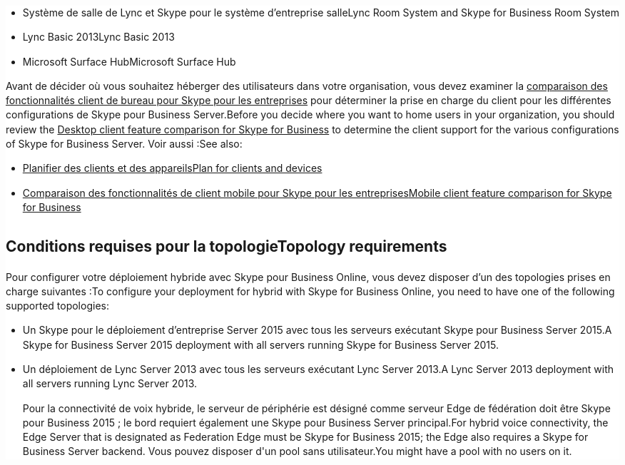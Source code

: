 - <span data-ttu-id="b35f6-177">Système de salle de Lync et Skype pour le système d’entreprise salle</span><span class="sxs-lookup"><span data-stu-id="b35f6-177">Lync Room System and Skype for Business Room System</span></span>

- <span data-ttu-id="b35f6-178">Lync Basic 2013</span><span class="sxs-lookup"><span data-stu-id="b35f6-178">Lync Basic 2013</span></span>

- <span data-ttu-id="b35f6-179">Microsoft Surface Hub</span><span class="sxs-lookup"><span data-stu-id="b35f6-179">Microsoft Surface Hub</span></span>

<span data-ttu-id="b35f6-180">Avant de décider où vous souhaitez héberger des utilisateurs dans votre organisation, vous devez examiner la [comparaison des fonctionnalités client de bureau pour Skype pour les entreprises](../../sfbserver/plan-your-deployment/clients-and-devices/desktop-feature-comparison.md) pour déterminer la prise en charge du client pour les différentes configurations de Skype pour Business Server.</span><span class="sxs-lookup"><span data-stu-id="b35f6-180">Before you decide where you want to home users in your organization, you should review the [Desktop client feature comparison for Skype for Business](../../sfbserver/plan-your-deployment/clients-and-devices/desktop-feature-comparison.md) to determine the client support for the various configurations of Skype for Business Server.</span></span> <span data-ttu-id="b35f6-181">Voir aussi :</span><span class="sxs-lookup"><span data-stu-id="b35f6-181">See also:</span></span>

- [<span data-ttu-id="b35f6-182">Planifier des clients et des appareils</span><span class="sxs-lookup"><span data-stu-id="b35f6-182">Plan for clients and devices</span></span>](../../sfbserver/plan-your-deployment/clients-and-devices/clients-and-devices.md)

- [<span data-ttu-id="b35f6-183">Comparaison des fonctionnalités de client mobile pour Skype pour les entreprises</span><span class="sxs-lookup"><span data-stu-id="b35f6-183">Mobile client feature comparison for Skype for Business</span></span>](../../sfbserver/plan-your-deployment/clients-and-devices/mobile-feature-comparison.md)

## <a name="topology-requirements"></a><span data-ttu-id="b35f6-184">Conditions requises pour la topologie</span><span class="sxs-lookup"><span data-stu-id="b35f6-184">Topology requirements</span></span>
<span data-ttu-id="b35f6-185"><a name="BKMK_Topology"> </a></span><span class="sxs-lookup"><span data-stu-id="b35f6-185"></span></span>

<span data-ttu-id="b35f6-186">Pour configurer votre déploiement hybride avec Skype pour Business Online, vous devez disposer d’un des topologies prises en charge suivantes :</span><span class="sxs-lookup"><span data-stu-id="b35f6-186">To configure your deployment for hybrid with Skype for Business Online, you need to have one of the following supported topologies:</span></span>

- <span data-ttu-id="b35f6-187">Un Skype pour le déploiement d’entreprise Server 2015 avec tous les serveurs exécutant Skype pour Business Server 2015.</span><span class="sxs-lookup"><span data-stu-id="b35f6-187">A Skype for Business Server 2015 deployment with all servers running Skype for Business Server 2015.</span></span>

- <span data-ttu-id="b35f6-188">Un déploiement de Lync Server 2013 avec tous les serveurs exécutant Lync Server 2013.</span><span class="sxs-lookup"><span data-stu-id="b35f6-188">A Lync Server 2013 deployment with all servers running Lync Server 2013.</span></span>

    <span data-ttu-id="b35f6-189">Pour la connectivité de voix hybride, le serveur de périphérie est désigné comme serveur Edge de fédération doit être Skype pour Business 2015 ; le bord requiert également une Skype pour Business Server principal.</span><span class="sxs-lookup"><span data-stu-id="b35f6-189">For hybrid voice connectivity, the Edge Server that is designated as Federation Edge must be Skype for Business 2015; the Edge also requires a Skype for Business Server backend.</span></span> <span data-ttu-id="b35f6-190">Vous pouvez disposer d'un pool sans utilisateur.</span><span class="sxs-lookup"><span data-stu-id="b35f6-190">You might have a pool with no users on it.</span></span>

